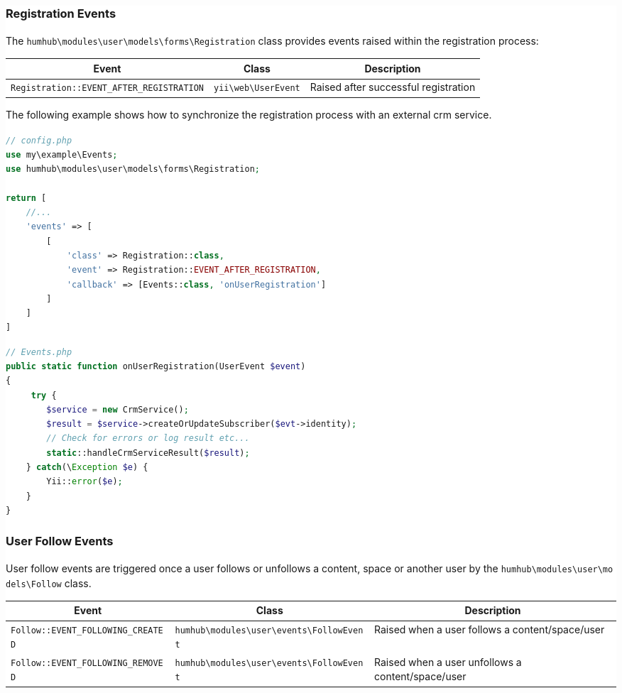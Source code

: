 ### Registration Events

The `humhub\modules\user\models\forms\Registration` class provides events raised within the registration process:

| Event | Class | Description |    
| -------- | ---------- | ---------- |
| `Registration::EVENT_AFTER_REGISTRATION` | `yii\web\UserEvent` | Raised after successful registration |

The following example shows how to synchronize the registration process with an external crm service.

```php
// config.php
use my\example\Events;
use humhub\modules\user\models\forms\Registration;

return [
    //...
    'events' => [
        [
            'class' => Registration::class, 
            'event' => Registration::EVENT_AFTER_REGISTRATION, 
            'callback' => [Events::class, 'onUserRegistration']
        ]
    ]
]
```

```php
// Events.php
public static function onUserRegistration(UserEvent $event)
{
     try {
        $service = new CrmService();
        $result = $service->createOrUpdateSubscriber($evt->identity);
        // Check for errors or log result etc...
        static::handleCrmServiceResult($result);
    } catch(\Exception $e) {
        Yii::error($e);
    }
}
```

### User Follow Events

User follow events are triggered once a user follows or unfollows a content, space or another user by the `humhub\modules\user\models\Follow`
class.

| Event | Class | Description |    
| -------- | ---------- | ---------- |
| `Follow::EVENT_FOLLOWING_CREATED` | `humhub\modules\user\events\FollowEvent` | Raised when a user follows a content/space/user | 
| `Follow::EVENT_FOLLOWING_REMOVED` | `humhub\modules\user\events\FollowEvent` | Raised when a user unfollows a content/space/user |
